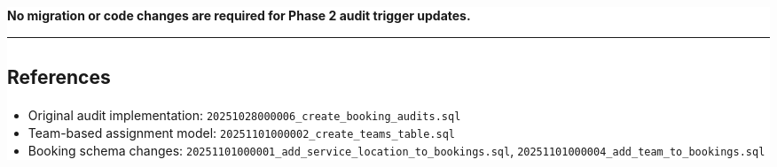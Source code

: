 **No migration or code changes are required for Phase 2 audit trigger updates.**

---

## References

- Original audit implementation: `20251028000006_create_booking_audits.sql`
- Team-based assignment model: `20251101000002_create_teams_table.sql`
- Booking schema changes: `20251101000001_add_service_location_to_bookings.sql`, `20251101000004_add_team_to_bookings.sql`

